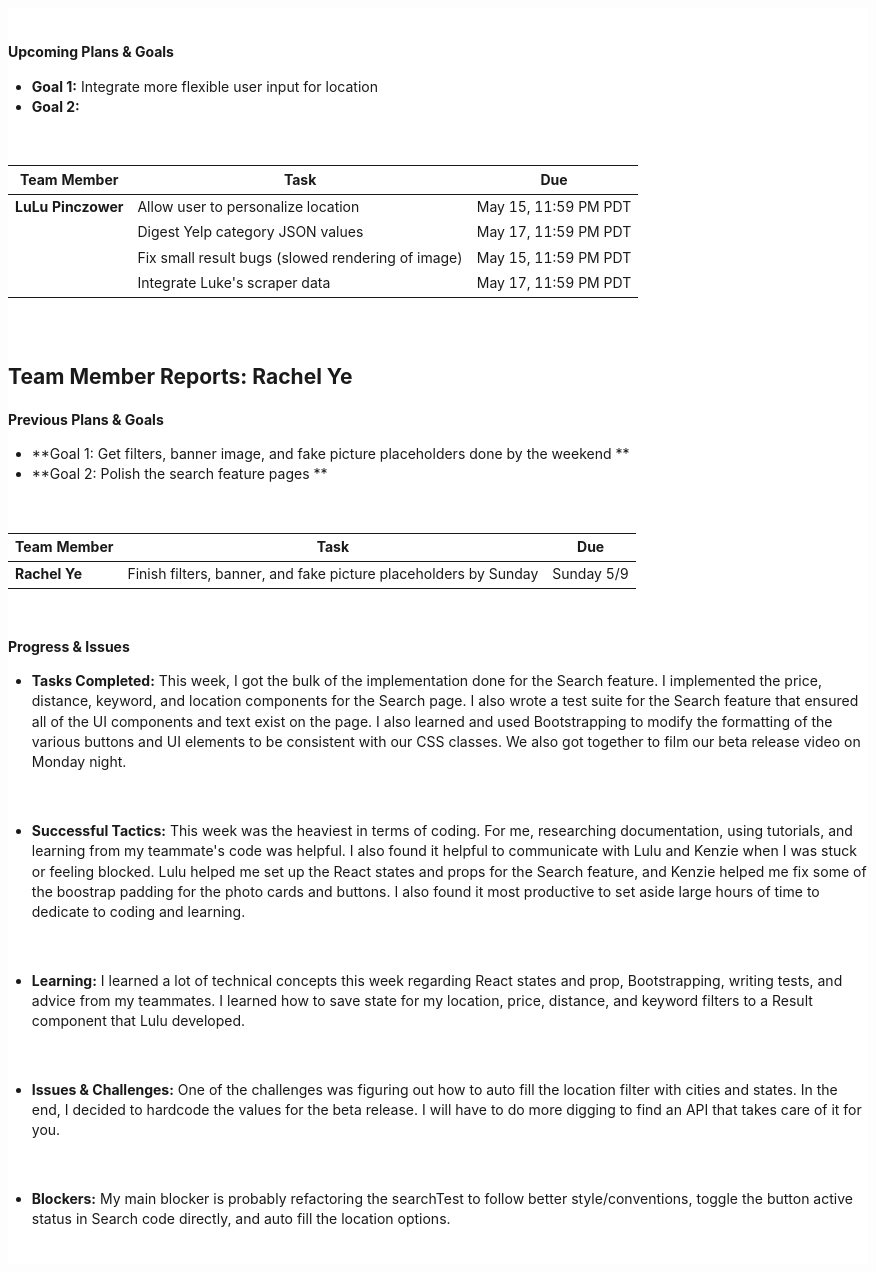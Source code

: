 &nbsp;  

**Upcoming Plans & Goals**  
* **Goal 1:** Integrate more flexible user input for location
* **Goal 2:**

&nbsp;  

**Team Member** | **Task** | **Due**
------------ | ------------------------|------------
**LuLu Pinczower** | Allow user to personalize location | May 15, 11:59 PM PDT
| | Digest Yelp category JSON values | May 17, 11:59 PM PDT 
| | Fix small result bugs (slowed rendering of image) | May 15, 11:59 PM PDT 
| | Integrate Luke's scraper data | May 17, 11:59 PM PDT 

&nbsp;  


## Team Member Reports: Rachel Ye
**Previous Plans & Goals**
* **Goal 1: Get filters, banner image, and fake picture placeholders done by the weekend **
* **Goal 2: Polish the search feature pages **

&nbsp;  

**Team Member** | **Task** | **Due**
------------ | ------------------------|------------
**Rachel Ye** | Finish filters, banner, and fake picture placeholders by Sunday | Sunday 5/9
&nbsp; 

**Progress & Issues**  
* **Tasks Completed:** This week, I got the bulk of the implementation done for the Search feature. I implemented the price, distance, keyword, and location components for the Search page. I also wrote a test suite for the Search feature that ensured all of the UI components and text exist on the page. I also learned and used Bootstrapping to modify the formatting of the various buttons and UI elements to be consistent with our CSS classes. We also got together to film our beta release video on Monday night. <p>&nbsp;</p>
* **Successful Tactics:** This week was the heaviest in terms of coding. For me, researching documentation, using tutorials, and learning from my teammate's code was helpful. I also found it helpful to communicate with Lulu and Kenzie when I was stuck or feeling blocked. Lulu helped me set up the React states and props for the Search feature, and Kenzie helped me fix some of the boostrap padding for the photo cards and buttons. I also found it most productive to set aside large hours of time to dedicate to coding and learning. <p>&nbsp;</p>
* **Learning:** I learned a lot of technical concepts this week regarding React states and prop, Bootstrapping, writing tests, and advice from my teammates. I learned how to save state for my location, price, distance, and keyword filters to a Result component that Lulu developed. <p>&nbsp;</p>
* **Issues & Challenges:** One of the challenges was figuring out how to auto fill the location filter with cities and states. In the end, I decided to hardcode the values for the beta release. I will have to do more digging to find an API that takes care of it for you. <p>&nbsp;</p>
* **Blockers:** My main blocker is probably refactoring the searchTest to follow better style/conventions, toggle the button active status in Search code directly, and auto fill the location options. <p>&nbsp;</p>
